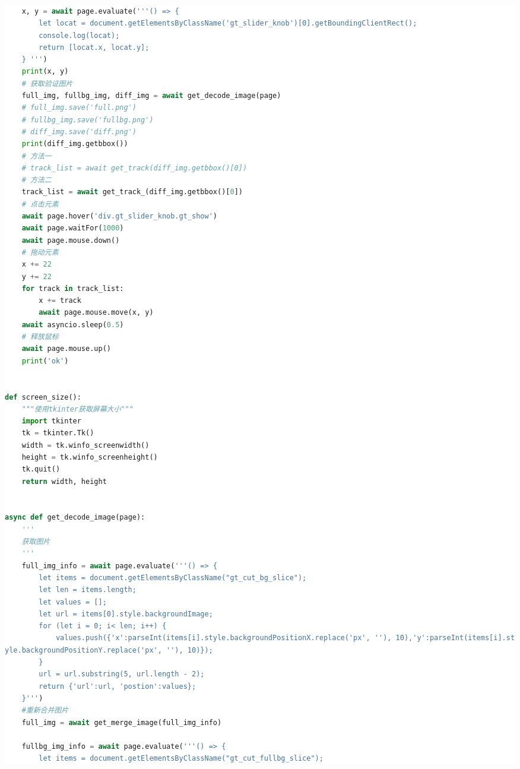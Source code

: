 ```python
    x, y = await page.evaluate('''() => {
        let locat = document.getElementsByClassName('gt_slider_knob')[0].getBoundingClientRect();
        console.log(locat);
        return [locat.x, locat.y];
    } ''')
    print(x, y)
    # 获取验证图片
    full_img, fullbg_img, diff_img = await get_decode_image(page)
    # full_img.save('full.png')
    # fullbg_img.save('fullbg.png')
    # diff_img.save('diff.png')
    print(diff_img.getbbox())
    # 方法一
    # track_list = await get_track(diff_img.getbbox()[0])
    # 方法二
    track_list = await get_track_(diff_img.getbbox()[0])
    # 点击元素
    await page.hover('div.gt_slider_knob.gt_show')
    await page.waitFor(1000)
    await page.mouse.down()
    # 拖动元素
    x += 22
    y += 22
    for track in track_list:
        x += track
        await page.mouse.move(x, y)
    await asyncio.sleep(0.5)
    # 释放鼠标
    await page.mouse.up()
    print('ok')


def screen_size():
    """使用tkinter获取屏幕大小"""
    import tkinter
    tk = tkinter.Tk()
    width = tk.winfo_screenwidth()
    height = tk.winfo_screenheight()
    tk.quit()
    return width, height


async def get_decode_image(page):
    '''
    获取图片
    '''
    full_img_info = await page.evaluate('''() => {
        let items = document.getElementsByClassName("gt_cut_bg_slice");
        let len = items.length;
        let values = [];
        let url = items[0].style.backgroundImage;
        for (let i = 0; i< len; i++) {
            values.push({'x':parseInt(items[i].style.backgroundPositionX.replace('px', ''), 10),'y':parseInt(items[i].style.backgroundPositionY.replace('px', ''), 10)});
        }
        url = url.substring(5, url.length - 2);
        return {'url':url, 'postion':values};
    }''')
    #重新合并图片
    full_img = await get_merge_image(full_img_info)

    fullbg_img_info = await page.evaluate('''() => {
        let items = document.getElementsByClassName("gt_cut_fullbg_slice");
```
